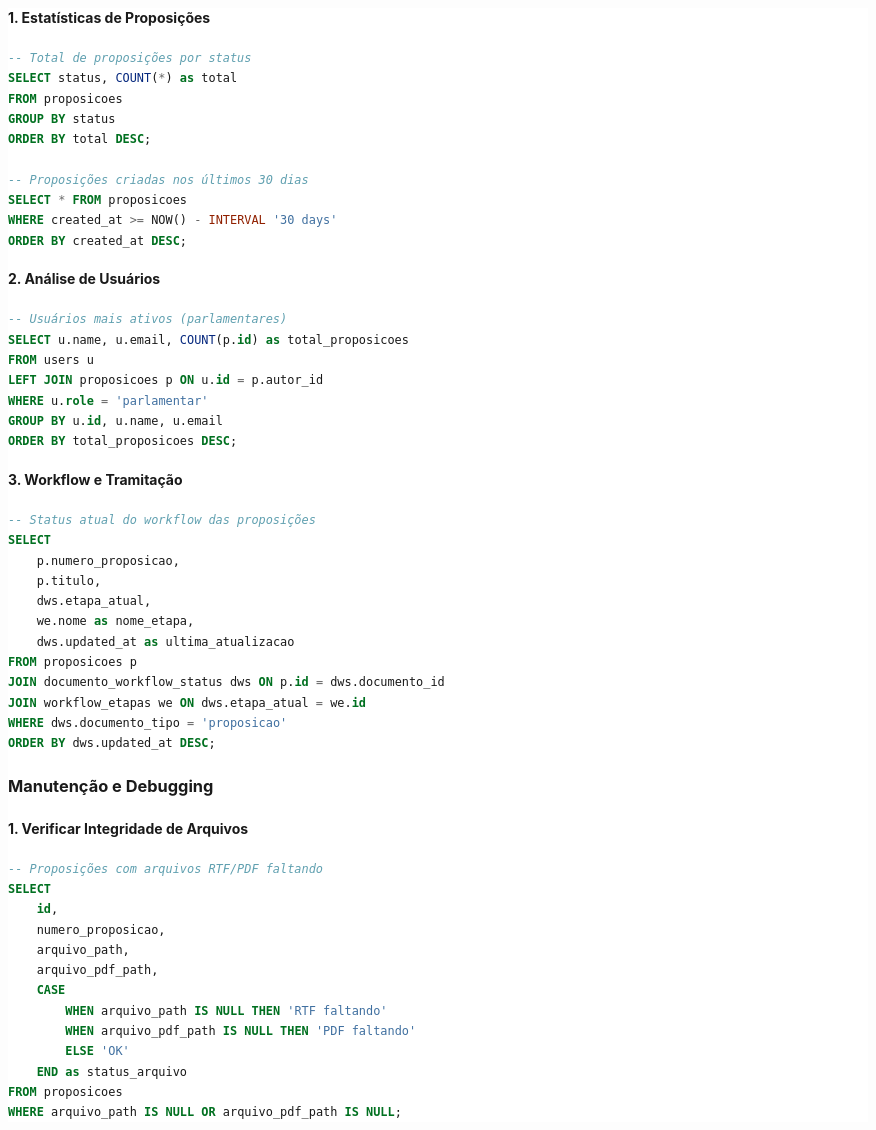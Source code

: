 #### 1. Estatísticas de Proposições
```sql
-- Total de proposições por status
SELECT status, COUNT(*) as total 
FROM proposicoes 
GROUP BY status 
ORDER BY total DESC;

-- Proposições criadas nos últimos 30 dias
SELECT * FROM proposicoes 
WHERE created_at >= NOW() - INTERVAL '30 days'
ORDER BY created_at DESC;
```

#### 2. Análise de Usuários
```sql
-- Usuários mais ativos (parlamentares)
SELECT u.name, u.email, COUNT(p.id) as total_proposicoes
FROM users u
LEFT JOIN proposicoes p ON u.id = p.autor_id
WHERE u.role = 'parlamentar'
GROUP BY u.id, u.name, u.email
ORDER BY total_proposicoes DESC;
```

#### 3. Workflow e Tramitação
```sql
-- Status atual do workflow das proposições
SELECT 
    p.numero_proposicao,
    p.titulo,
    dws.etapa_atual,
    we.nome as nome_etapa,
    dws.updated_at as ultima_atualizacao
FROM proposicoes p
JOIN documento_workflow_status dws ON p.id = dws.documento_id
JOIN workflow_etapas we ON dws.etapa_atual = we.id
WHERE dws.documento_tipo = 'proposicao'
ORDER BY dws.updated_at DESC;
```

### Manutenção e Debugging

#### 1. Verificar Integridade de Arquivos
```sql
-- Proposições com arquivos RTF/PDF faltando
SELECT 
    id, 
    numero_proposicao,
    arquivo_path,
    arquivo_pdf_path,
    CASE 
        WHEN arquivo_path IS NULL THEN 'RTF faltando'
        WHEN arquivo_pdf_path IS NULL THEN 'PDF faltando'
        ELSE 'OK'
    END as status_arquivo
FROM proposicoes
WHERE arquivo_path IS NULL OR arquivo_pdf_path IS NULL;
```
